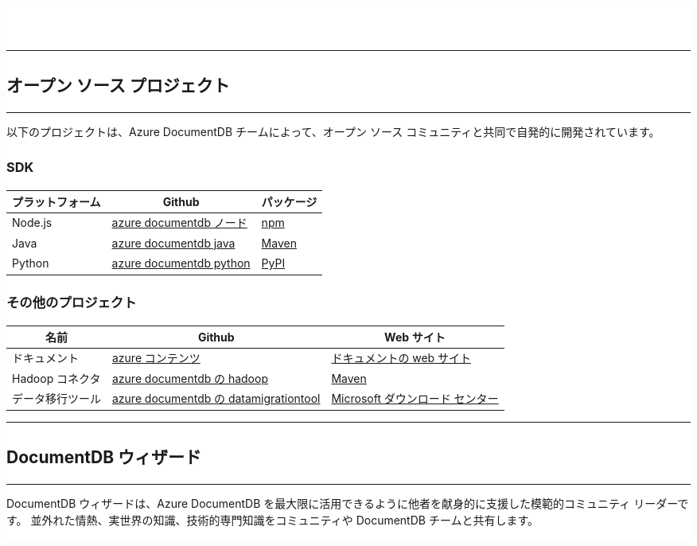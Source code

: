 
<br/><br/>

<hr />

## オープン ソース プロジェクト

<hr />

以下のプロジェクトは、Azure DocumentDB チームによって、オープン ソース コミュニティと共同で自発的に開発されています。

### SDK

| プラットフォーム| Github| パッケージ|
| -------- | --------------------------------------------------------------------------- | ------- |
| Node.js| [azure documentdb ノード](https://github.com/Azure/azure-documentdb-node)| [npm](https://www.npmjs.com/package/documentdb)|
| Java| [azure documentdb java](https://github.com/Azure/azure-documentdb-java)| [Maven](http://search.maven.org/#search%7Cga%7C1%7Ca%3A%22azure-documentdb%22)|
| Python| [azure documentdb python](https://github.com/Azure/azure-documentdb-python)| [PyPI](https://pypi.python.org/pypi/pydocumentdb)|

### その他のプロジェクト

| 名前| Github| Web サイト|
| ------------------- | ------------------------------------------------------------------------------------------------- | ------- |
| ドキュメント| [azure コンテンツ](https://github.com/Azure/azure-content/tree/master/articles/documentdb)| [ドキュメントの web サイト](https://azure.microsoft.com/documentation/services/documentdb/)|
| Hadoop コネクタ| [azure documentdb の hadoop](https://github.com/Azure/azure-documentdb-hadoop)| [Maven](http://search.maven.org/#search%7Cga%7C1%7Ca%3A%22azure-documentdb-hadoop%22)|
| データ移行ツール| [azure documentdb の datamigrationtool](https://github.com/Azure/azure-documentdb-datamigrationtool)| [Microsoft ダウンロード センター](http://www.microsoft.com/en-us/download/details.aspx?id=46436)|

<hr />

## DocumentDB ウィザード

<hr />

DocumentDB ウィザードは、Azure DocumentDB を最大限に活用できるように他者を献身的に支援した模範的コミュニティ リーダーです。 並外れた情熱、実世界の知識、技術的専門知識をコミュニティや DocumentDB チームと共有します。

| | | | |
| :----------------------------------------------------------------------------------------------------------------------------------------------------------------: | :----------------------------------------------------------------------------------------------------------------------------------------------------------------: | :----------------------------------------------------------------------------------------------------------------------------------------------------------------: | :----------------------------------------------------------------------------------------------------------------------------------------------------------------: |